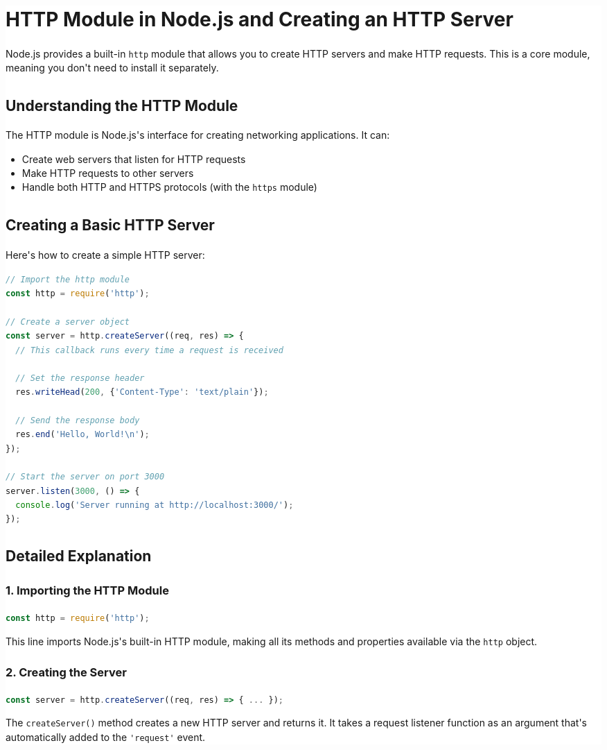 # HTTP Module in Node.js and Creating an HTTP Server

Node.js provides a built-in `http` module that allows you to create HTTP servers and make HTTP requests. This is a core module, meaning you don't need to install it separately.

## Understanding the HTTP Module

The HTTP module is Node.js's interface for creating networking applications. It can:
- Create web servers that listen for HTTP requests
- Make HTTP requests to other servers
- Handle both HTTP and HTTPS protocols (with the `https` module)

## Creating a Basic HTTP Server

Here's how to create a simple HTTP server:

```javascript
// Import the http module
const http = require('http');

// Create a server object
const server = http.createServer((req, res) => {
  // This callback runs every time a request is received
  
  // Set the response header
  res.writeHead(200, {'Content-Type': 'text/plain'});
  
  // Send the response body
  res.end('Hello, World!\n');
});

// Start the server on port 3000
server.listen(3000, () => {
  console.log('Server running at http://localhost:3000/');
});
```

## Detailed Explanation

### 1. Importing the HTTP Module

```javascript
const http = require('http');
```
This line imports Node.js's built-in HTTP module, making all its methods and properties available via the `http` object.

### 2. Creating the Server

```javascript
const server = http.createServer((req, res) => { ... });
```
The `createServer()` method creates a new HTTP server and returns it. It takes a request listener function as an argument that's automatically added to the `'request'` event.
